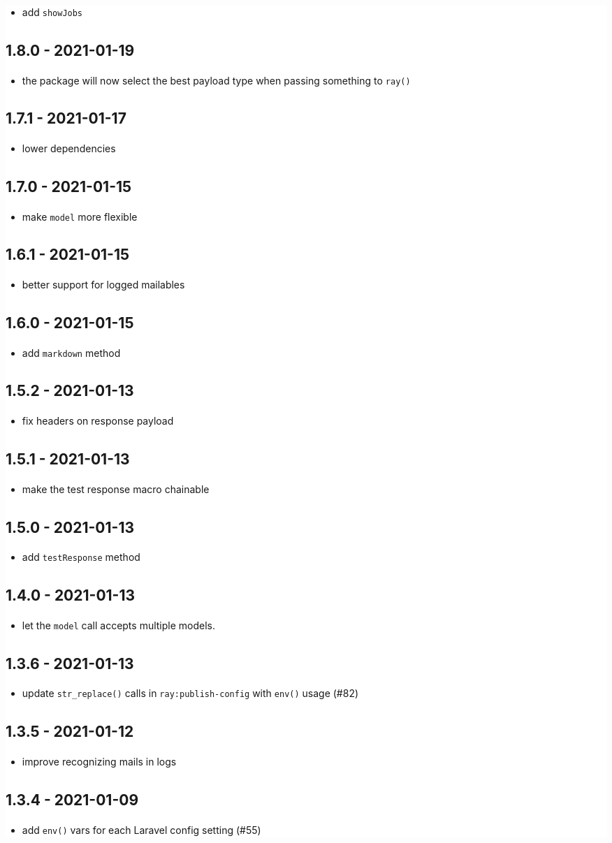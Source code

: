 - add `showJobs`

## 1.8.0 - 2021-01-19

- the package will now select the best payload type when passing something to `ray()`

## 1.7.1 - 2021-01-17

- lower dependencies

## 1.7.0 - 2021-01-15

- make `model` more flexible

## 1.6.1 - 2021-01-15

- better support for logged mailables

## 1.6.0 - 2021-01-15

- add `markdown` method

## 1.5.2 - 2021-01-13

- fix headers on response payload

## 1.5.1 - 2021-01-13

- make the test response macro chainable

## 1.5.0 - 2021-01-13

- add `testResponse` method

## 1.4.0 - 2021-01-13

- let the `model` call accepts multiple models.

## 1.3.6 - 2021-01-13

- update `str_replace()` calls in `ray:publish-config` with `env()` usage (#82)

## 1.3.5 - 2021-01-12

- improve recognizing mails in logs

## 1.3.4 - 2021-01-09

- add `env()` vars for each Laravel config setting (#55)

